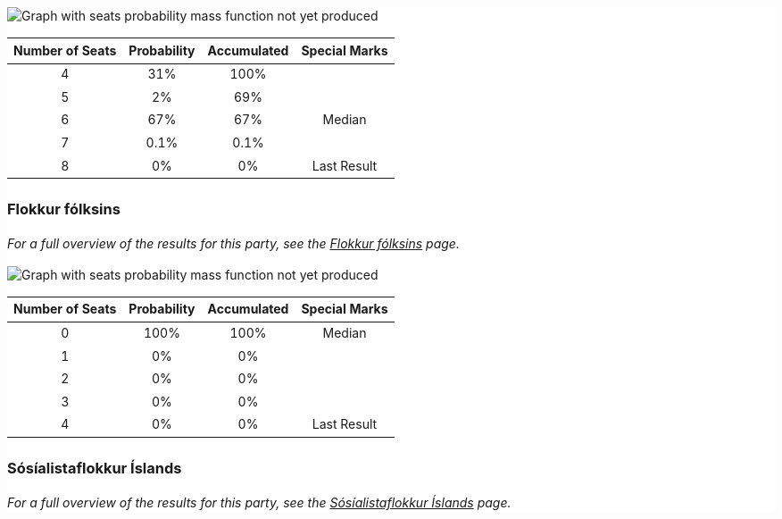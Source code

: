 ![Graph with seats probability mass function not yet produced](2019-09-01-Gallup-seats-pmf-framsóknarflokkurinn.png "Seats Probability Mass Function")

| Number of Seats | Probability | Accumulated | Special Marks |
|:---------------:|:-----------:|:-----------:|:-------------:|
| 4 | 31% | 100% |  |
| 5 | 2% | 69% |  |
| 6 | 67% | 67% | Median |
| 7 | 0.1% | 0.1% |  |
| 8 | 0% | 0% | Last Result |

### Flokkur fólksins

*For a full overview of the results for this party, see the [Flokkur fólksins](party-flokkurfólksins.html) page.*

![Graph with seats probability mass function not yet produced](2019-09-01-Gallup-seats-pmf-flokkurfólksins.png "Seats Probability Mass Function")

| Number of Seats | Probability | Accumulated | Special Marks |
|:---------------:|:-----------:|:-----------:|:-------------:|
| 0 | 100% | 100% | Median |
| 1 | 0% | 0% |  |
| 2 | 0% | 0% |  |
| 3 | 0% | 0% |  |
| 4 | 0% | 0% | Last Result |

### Sósíalistaflokkur Íslands

*For a full overview of the results for this party, see the [Sósíalistaflokkur Íslands](party-sósíalistaflokkuríslands.html) page.*
